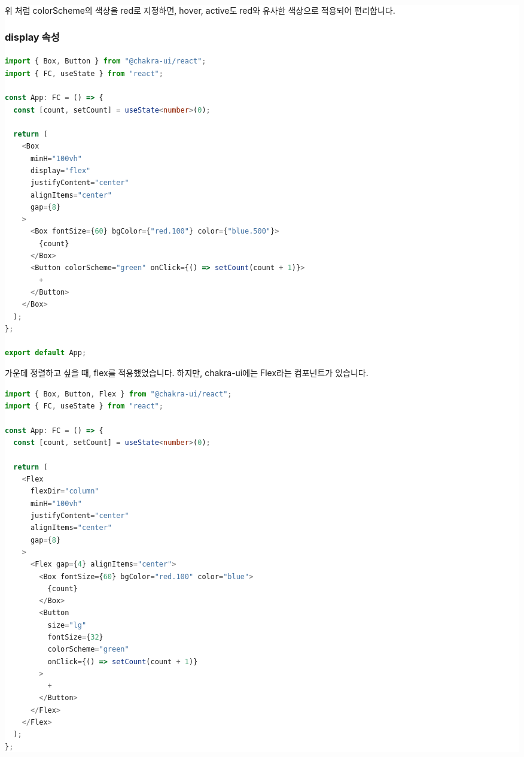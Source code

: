 위 처럼 colorScheme의 색상을 red로 지정하면, hover, active도 red와 유사한 색상으로 적용되어 편리합니다.

### display 속성

```typescript
import { Box, Button } from "@chakra-ui/react";
import { FC, useState } from "react";

const App: FC = () => {
  const [count, setCount] = useState<number>(0);

  return (
    <Box
      minH="100vh"
      display="flex"
      justifyContent="center"
      alignItems="center"
      gap={8}
    >
      <Box fontSize={60} bgColor={"red.100"} color={"blue.500"}>
        {count}
      </Box>
      <Button colorScheme="green" onClick={() => setCount(count + 1)}>
        +
      </Button>
    </Box>
  );
};

export default App;
```

가운데 정렬하고 싶을 때, flex를 적용했었습니다. 하지만, chakra-ui에는 Flex라는 컴포넌트가 있습니다.

```typescript
import { Box, Button, Flex } from "@chakra-ui/react";
import { FC, useState } from "react";

const App: FC = () => {
  const [count, setCount] = useState<number>(0);

  return (
    <Flex
      flexDir="column"
      minH="100vh"
      justifyContent="center"
      alignItems="center"
      gap={8}
    >
      <Flex gap={4} alignItems="center">
        <Box fontSize={60} bgColor="red.100" color="blue">
          {count}
        </Box>
        <Button
          size="lg"
          fontSize={32}
          colorScheme="green"
          onClick={() => setCount(count + 1)}
        >
          +
        </Button>
      </Flex>
    </Flex>
  );
};
```